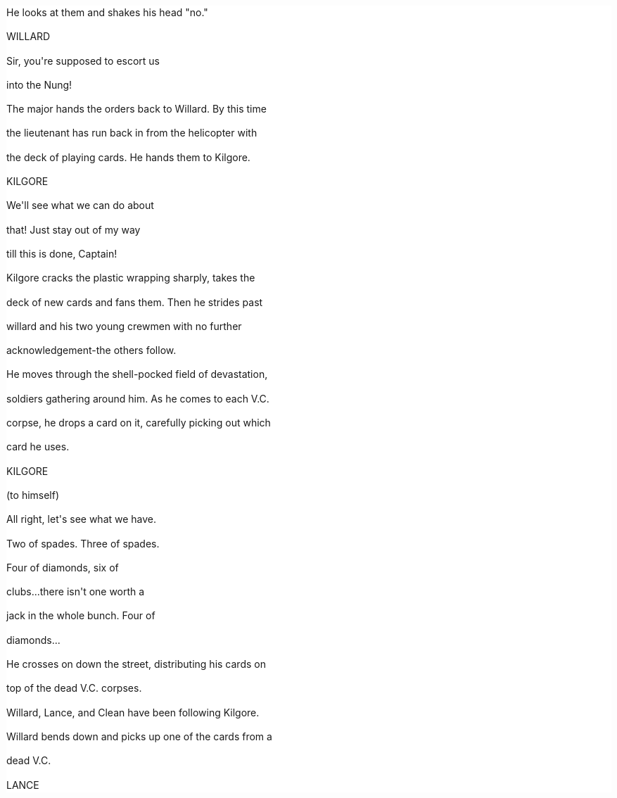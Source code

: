 He looks at them and shakes his head "no."

WILLARD

Sir, you're supposed to escort us

into the Nung!

The major hands the orders back to Willard. By this time

the lieutenant has run back in from the helicopter with

the deck of playing cards. He hands them to Kilgore.

KILGORE

We'll see what we can do about

that! Just stay out of my way

till this is done, Captain!

Kilgore cracks the plastic wrapping sharply, takes the

deck of new cards and fans them. Then he strides past

willard and his two young crewmen with no further

acknowledgement-the others follow.

He moves through the shell-pocked field of devastation,

soldiers gathering around him. As he comes to each V.C.

corpse, he drops a card on it, carefully picking out which

card he uses.

KILGORE

(to himself)

All right, let's see what we have.

Two of spades. Three of spades.

Four of diamonds, six of

clubs...there isn't one worth a

jack in the whole bunch. Four of

diamonds...

He crosses on down the street, distributing his cards on

top of the dead V.C. corpses.

Willard, Lance, and Clean have been following Kilgore.

Willard bends down and picks up one of the cards from a

dead V.C.

LANCE
